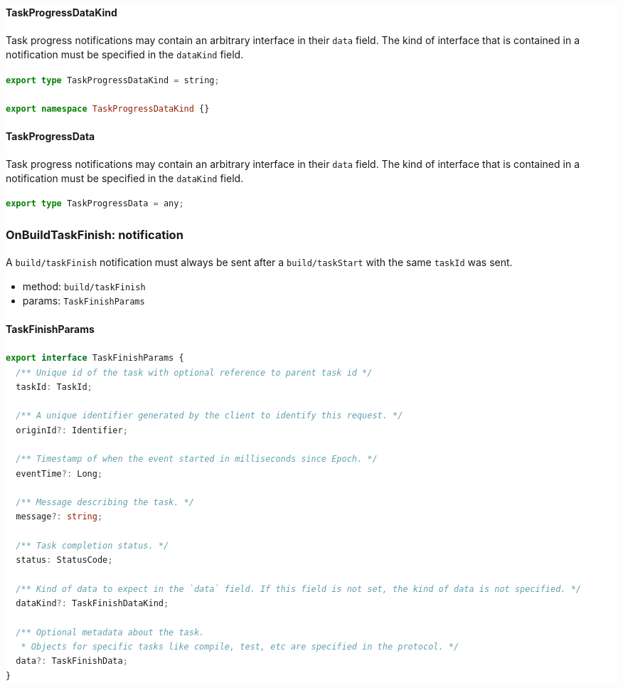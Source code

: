 #### TaskProgressDataKind

Task progress notifications may contain an arbitrary interface in their `data`
field. The kind of interface that is contained in a notification must be
specified in the `dataKind` field.

```ts
export type TaskProgressDataKind = string;

export namespace TaskProgressDataKind {}
```

#### TaskProgressData

Task progress notifications may contain an arbitrary interface in their `data`
field. The kind of interface that is contained in a notification must be
specified in the `dataKind` field.

```ts
export type TaskProgressData = any;
```

### OnBuildTaskFinish: notification

A `build/taskFinish` notification must always be sent after a `build/taskStart`
with the same `taskId` was sent.

- method: `build/taskFinish`
- params: `TaskFinishParams`

#### TaskFinishParams

```ts
export interface TaskFinishParams {
  /** Unique id of the task with optional reference to parent task id */
  taskId: TaskId;

  /** A unique identifier generated by the client to identify this request. */
  originId?: Identifier;

  /** Timestamp of when the event started in milliseconds since Epoch. */
  eventTime?: Long;

  /** Message describing the task. */
  message?: string;

  /** Task completion status. */
  status: StatusCode;

  /** Kind of data to expect in the `data` field. If this field is not set, the kind of data is not specified. */
  dataKind?: TaskFinishDataKind;

  /** Optional metadata about the task.
   * Objects for specific tasks like compile, test, etc are specified in the protocol. */
  data?: TaskFinishData;
}
```
